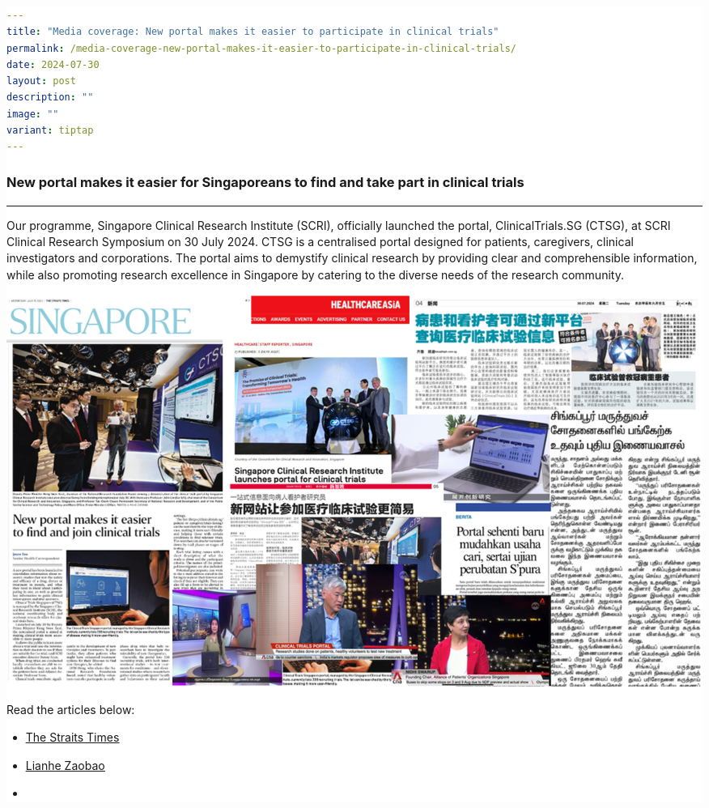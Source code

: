 ```yaml
---
title: "Media coverage: New portal makes it easier to participate in clinical trials"
permalink: /media-coverage-new-portal-makes-it-easier-to-participate-in-clinical-trials/
date: 2024-07-30
layout: post
description: ""
image: ""
variant: tiptap
---
```

<h3>New portal makes it easier for Singaporeans to find and take part in clinical trials</h3>
<hr>
<p>Our programme, Singapore Clinical Research Institute (SCRI), officially
launched the portal, ClinicalTrials․SG (CTSG), at SCRI Clinical Research
Symposium on 30 July 2024. CTSG is a centralised portal designed for patients,
caregivers, clinical investigators and corporations. The portal aims to
demystify clinical research by providing clear and comprehensible information,
while also promoting research excellence in Singapore by catering to the
diverse needs of the research community.</p>
<p></p>
<div class="isomer-image-wrapper">
<img style="width: 100%" height="auto" width="100%" alt="" src="/images/Media_coverage_for_CRIS_News_Highlights_for_SCRI_Symposium.png">
</div>
<p>Read the articles below:</p>
<ul data-tight="true" class="tight">
<li>
<p><a href="https://www.straitstimes.com/singapore/health/new-one-stop-portal-makes-finding-and-participating-in-s-pore-medical-trials-easier" rel="noopener noreferrer nofollow" target="_blank"><u>The Straits Times</u></a>
</p>
</li>
<li>
<p><a href="https://www.zaobao.com.sg/news/singapore/story20240730-4400089" rel="noopener noreferrer nofollow" target="_blank"><u>Lianhe Zaobao</u></a>
</p>
</li>
<li>